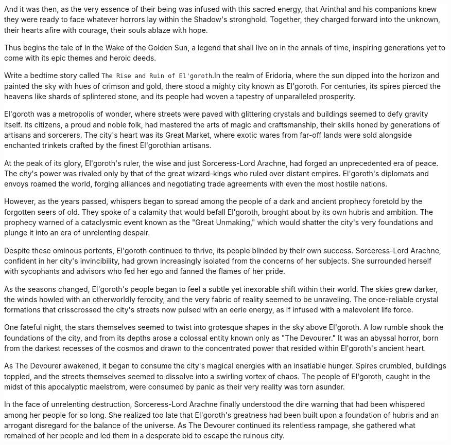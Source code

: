 And it was then, as the very essence of their being was infused with this sacred energy, that Arinthal and his companions knew they were ready to face whatever horrors lay within the Shadow's stronghold. Together, they charged forward into the unknown, their hearts afire with courage, their souls ablaze with hope.

Thus begins the tale of In the Wake of the Golden Sun, a legend that shall live on in the annals of time, inspiring generations yet to come with its epic themes and heroic deeds.<end>

Write a bedtime story called `The Rise and Ruin of El'goroth`.<start>In the realm of Eridoria, where the sun dipped into the horizon and painted the sky with hues of crimson and gold, there stood a mighty city known as El'goroth. For centuries, its spires pierced the heavens like shards of splintered stone, and its people had woven a tapestry of unparalleled prosperity.

El'goroth was a metropolis of wonder, where streets were paved with glittering crystals and buildings seemed to defy gravity itself. Its citizens, a proud and noble folk, had mastered the arts of magic and craftsmanship, their skills honed by generations of artisans and sorcerers. The city's heart was its Great Market, where exotic wares from far-off lands were sold alongside enchanted trinkets crafted by the finest El'gorothian artisans.

At the peak of its glory, El'goroth's ruler, the wise and just Sorceress-Lord Arachne, had forged an unprecedented era of peace. The city's power was rivaled only by that of the great wizard-kings who ruled over distant empires. El'goroth's diplomats and envoys roamed the world, forging alliances and negotiating trade agreements with even the most hostile nations.

However, as the years passed, whispers began to spread among the people of a dark and ancient prophecy foretold by the forgotten seers of old. They spoke of a calamity that would befall El'goroth, brought about by its own hubris and ambition. The prophecy warned of a cataclysmic event known as the "Great Unmaking," which would shatter the city's very foundations and plunge it into an era of unrelenting despair.

Despite these ominous portents, El'goroth continued to thrive, its people blinded by their own success. Sorceress-Lord Arachne, confident in her city's invincibility, had grown increasingly isolated from the concerns of her subjects. She surrounded herself with sycophants and advisors who fed her ego and fanned the flames of her pride.

As the seasons changed, El'goroth's people began to feel a subtle yet inexorable shift within their world. The skies grew darker, the winds howled with an otherworldly ferocity, and the very fabric of reality seemed to be unraveling. The once-reliable crystal formations that crisscrossed the city's streets now pulsed with an eerie energy, as if infused with a malevolent life force.

One fateful night, the stars themselves seemed to twist into grotesque shapes in the sky above El'goroth. A low rumble shook the foundations of the city, and from its depths arose a colossal entity known only as "The Devourer." It was an abyssal horror, born from the darkest recesses of the cosmos and drawn to the concentrated power that resided within El'goroth's ancient heart.

As The Devourer awakened, it began to consume the city's magical energies with an insatiable hunger. Spires crumbled, buildings toppled, and the streets themselves seemed to dissolve into a swirling vortex of chaos. The people of El'goroth, caught in the midst of this apocalyptic maelstrom, were consumed by panic as their very reality was torn asunder.

In the face of unrelenting destruction, Sorceress-Lord Arachne finally understood the dire warning that had been whispered among her people for so long. She realized too late that El'goroth's greatness had been built upon a foundation of hubris and an arrogant disregard for the balance of the universe. As The Devourer continued its relentless rampage, she gathered what remained of her people and led them in a desperate bid to escape the ruinous city.
